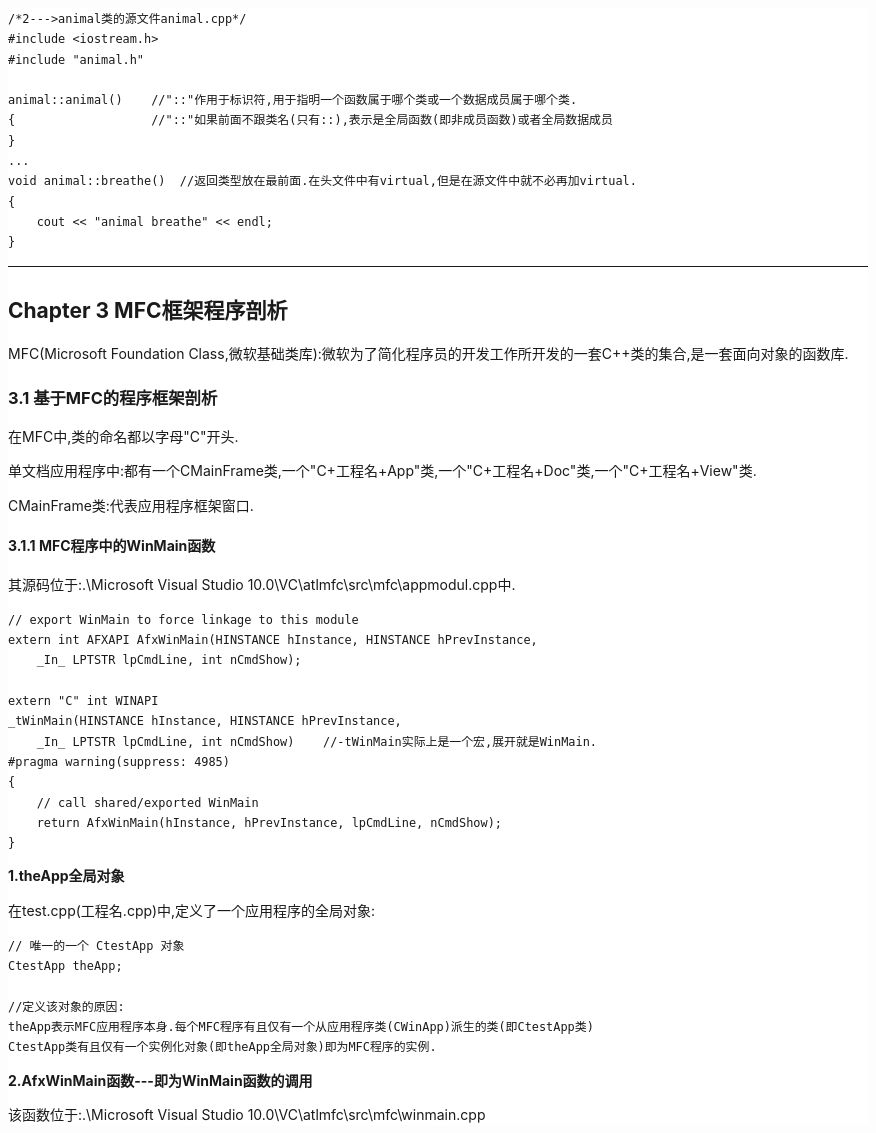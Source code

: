 	/*2--->animal类的源文件animal.cpp*/
	#include <iostream.h>
	#include "animal.h"

	animal::animal()	//"::"作用于标识符,用于指明一个函数属于哪个类或一个数据成员属于哪个类.
	{					//"::"如果前面不跟类名(只有::),表示是全局函数(即非成员函数)或者全局数据成员
	}
	...
	void animal::breathe()	//返回类型放在最前面.在头文件中有virtual,但是在源文件中就不必再加virtual.
	{
		cout << "animal breathe" << endl;
	}
***
## Chapter 3 MFC框架程序剖析

MFC(Microsoft Foundation Class,微软基础类库):微软为了简化程序员的开发工作所开发的一套C++类的集合,是一套面向对象的函数库.

### 3.1 基于MFC的程序框架剖析

在MFC中,类的命名都以字母"C"开头.

单文档应用程序中:都有一个CMainFrame类,一个"C+工程名+App"类,一个"C+工程名+Doc"类,一个"C+工程名+View"类.

CMainFrame类:代表应用程序框架窗口.

#### 3.1.1 MFC程序中的WinMain函数

其源码位于:.\Microsoft Visual Studio 10.0\VC\atlmfc\src\mfc\appmodul.cpp中.

	// export WinMain to force linkage to this module
	extern int AFXAPI AfxWinMain(HINSTANCE hInstance, HINSTANCE hPrevInstance,
		_In_ LPTSTR lpCmdLine, int nCmdShow);
	
	extern "C" int WINAPI
	_tWinMain(HINSTANCE hInstance, HINSTANCE hPrevInstance,
		_In_ LPTSTR lpCmdLine, int nCmdShow)	//-tWinMain实际上是一个宏,展开就是WinMain.
	#pragma warning(suppress: 4985)
	{
		// call shared/exported WinMain
		return AfxWinMain(hInstance, hPrevInstance, lpCmdLine, nCmdShow);
	}

**1.theApp全局对象**

在test.cpp(工程名.cpp)中,定义了一个应用程序的全局对象:

	// 唯一的一个 CtestApp 对象
	CtestApp theApp;

	//定义该对象的原因:
	theApp表示MFC应用程序本身.每个MFC程序有且仅有一个从应用程序类(CWinApp)派生的类(即CtestApp类)
	CtestApp类有且仅有一个实例化对象(即theApp全局对象)即为MFC程序的实例.

**2.AfxWinMain函数---即为WinMain函数的调用**

该函数位于:.\Microsoft Visual Studio 10.0\VC\atlmfc\src\mfc\winmain.cpp
